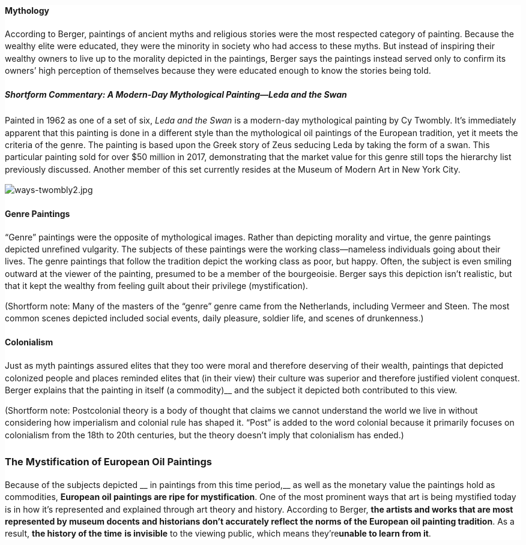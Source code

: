 #### Mythology

According to Berger, paintings of ancient myths and religious stories were the most respected category of painting. Because the wealthy elite were educated, they were the minority in society who had access to these myths. But instead of inspiring their wealthy owners to live up to the morality depicted in the paintings, Berger says the paintings instead served only to confirm its owners’ high perception of themselves because they were educated enough to know the stories being told.

##### Shortform Commentary: A Modern-Day Mythological Painting—Leda and the Swan

Painted in 1962 as one of a set of six, _Leda and the Swan_ is a modern-day mythological painting by Cy Twombly. It’s immediately apparent that this painting is done in a different style than the mythological oil paintings of the European tradition, yet it meets the criteria of the genre. The painting is based upon the Greek story of Zeus seducing Leda by taking the form of a swan. This particular painting sold for over $50 million in 2017, demonstrating that the market value for this genre still tops the hierarchy list previously discussed. Another member of this set currently resides at the Museum of Modern Art in New York City.

![ways-twombly2.jpg](https://media.shortform.com/images/ways-twombly2.jpg)

#### Genre Paintings

“Genre” paintings were the opposite of mythological images. Rather than depicting morality and virtue, the genre paintings depicted unrefined vulgarity. The subjects of these paintings were the working class—nameless individuals going about their lives. The genre paintings that follow the tradition depict the working class as poor, but happy. Often, the subject is even smiling outward at the viewer of the painting, presumed to be a member of the bourgeoisie. Berger says this depiction isn’t realistic, but that it kept the wealthy from feeling guilt about their privilege (mystification).

(Shortform note: Many of the masters of the “genre” genre came from the Netherlands, including Vermeer and Steen. The most common scenes depicted included social events, daily pleasure, soldier life, and scenes of drunkenness.)

#### Colonialism

Just as myth paintings assured elites that they too were moral and therefore deserving of their wealth, paintings that depicted colonized people and places reminded elites that (in their view) their culture was superior and therefore justified violent conquest. Berger explains that the painting in itself (a commodity)__ and the subject it depicted both contributed to this view.

(Shortform note: Postcolonial theory is a body of thought that claims we cannot understand the world we live in without considering how imperialism and colonial rule has shaped it. “Post” is added to the word colonial because it primarily focuses on colonialism from the 18th to 20th centuries, but the theory doesn’t imply that colonialism has ended.)

### The Mystification of European Oil Paintings

Because of the subjects depicted __ in paintings from this time period,__ as well as the monetary value the paintings hold as commodities, **European oil paintings are ripe for mystification**. One of the most prominent ways that art is being mystified today is in how it’s represented and explained through art theory and history. According to Berger, **the artists and works that are most represented by museum docents and historians don’t accurately reflect the norms of the European oil painting tradition**. As a result, **the history of the time** **is invisible** to the viewing public, which means they’re**unable to learn from it**.
